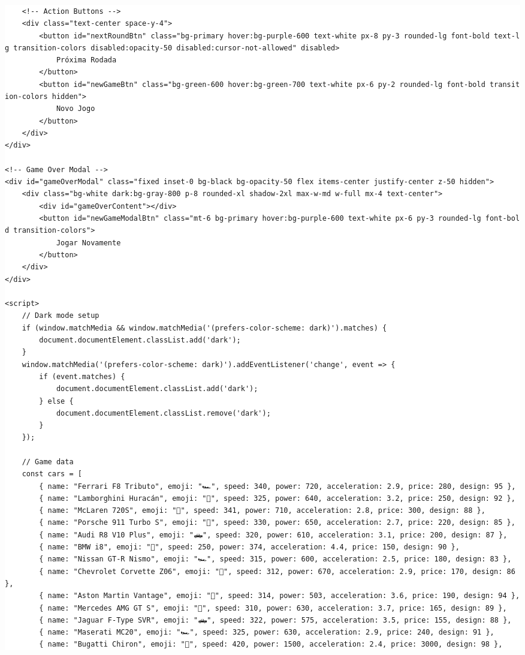         <!-- Action Buttons -->
        <div class="text-center space-y-4">
            <button id="nextRoundBtn" class="bg-primary hover:bg-purple-600 text-white px-8 py-3 rounded-lg font-bold text-lg transition-colors disabled:opacity-50 disabled:cursor-not-allowed" disabled>
                Próxima Rodada
            </button>
            <button id="newGameBtn" class="bg-green-600 hover:bg-green-700 text-white px-6 py-2 rounded-lg font-bold transition-colors hidden">
                Novo Jogo
            </button>
        </div>
    </div>

    <!-- Game Over Modal -->
    <div id="gameOverModal" class="fixed inset-0 bg-black bg-opacity-50 flex items-center justify-center z-50 hidden">
        <div class="bg-white dark:bg-gray-800 p-8 rounded-xl shadow-2xl max-w-md w-full mx-4 text-center">
            <div id="gameOverContent"></div>
            <button id="newGameModalBtn" class="mt-6 bg-primary hover:bg-purple-600 text-white px-6 py-3 rounded-lg font-bold transition-colors">
                Jogar Novamente
            </button>
        </div>
    </div>

    <script>
        // Dark mode setup
        if (window.matchMedia && window.matchMedia('(prefers-color-scheme: dark)').matches) {
            document.documentElement.classList.add('dark');
        }
        window.matchMedia('(prefers-color-scheme: dark)').addEventListener('change', event => {
            if (event.matches) {
                document.documentElement.classList.add('dark');
            } else {
                document.documentElement.classList.remove('dark');
            }
        });

        // Game data
        const cars = [
            { name: "Ferrari F8 Tributo", emoji: "🏎️", speed: 340, power: 720, acceleration: 2.9, price: 280, design: 95 },
            { name: "Lamborghini Huracán", emoji: "🚗", speed: 325, power: 640, acceleration: 3.2, price: 250, design: 92 },
            { name: "McLaren 720S", emoji: "🏁", speed: 341, power: 710, acceleration: 2.8, price: 300, design: 88 },
            { name: "Porsche 911 Turbo S", emoji: "🚙", speed: 330, power: 650, acceleration: 2.7, price: 220, design: 85 },
            { name: "Audi R8 V10 Plus", emoji: "🛻", speed: 320, power: 610, acceleration: 3.1, price: 200, design: 87 },
            { name: "BMW i8", emoji: "🚗", speed: 250, power: 374, acceleration: 4.4, price: 150, design: 90 },
            { name: "Nissan GT-R Nismo", emoji: "🏎️", speed: 315, power: 600, acceleration: 2.5, price: 180, design: 83 },
            { name: "Chevrolet Corvette Z06", emoji: "🚗", speed: 312, power: 670, acceleration: 2.9, price: 170, design: 86 },
            { name: "Aston Martin Vantage", emoji: "🏁", speed: 314, power: 503, acceleration: 3.6, price: 190, design: 94 },
            { name: "Mercedes AMG GT S", emoji: "🚙", speed: 310, power: 630, acceleration: 3.7, price: 165, design: 89 },
            { name: "Jaguar F-Type SVR", emoji: "🛻", speed: 322, power: 575, acceleration: 3.5, price: 155, design: 88 },
            { name: "Maserati MC20", emoji: "🏎️", speed: 325, power: 630, acceleration: 2.9, price: 240, design: 91 },
            { name: "Bugatti Chiron", emoji: "🚗", speed: 420, power: 1500, acceleration: 2.4, price: 3000, design: 98 },